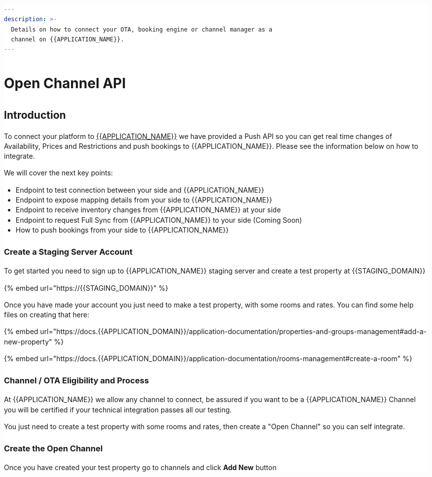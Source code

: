 ```yaml
---
description: >-
  Details on how to connect your OTA, booking engine or channel manager as a
  channel on {{APPLICATION_NAME}}.
---
```


# Open Channel API

## Introduction

To connect your platform to [{{APPLICATION_NAME}}]({{APPLICATION_DOMAIN}}) we have provided a Push API so you can get real time changes of Availability, Prices and Restrictions and push bookings to {{APPLICATION_NAME}}. Please see the information below on how to integrate.

We will cover the next key points:

* Endpoint to test connection between your side and {{APPLICATION_NAME}}
* Endpoint to expose mapping details from your side to {{APPLICATION_NAME}}
* Endpoint to receive inventory changes from {{APPLICATION_NAME}} at your side
* Endpoint to request Full Sync from {{APPLICATION_NAME}} to your side \(Coming Soon\)
* How to push bookings from your side to {{APPLICATION_NAME}}

### Create a Staging Server Account

To get started you need to sign up to {{APPLICATION_NAME}} staging server and create a test property at {{STAGING_DOMAIN}}

{% embed url="https://{{STAGING_DOMAIN}}" %}

Once you have made your account you just need to make a test property, with some rooms and rates. You can find some help files on creating that here:

{% embed url="https://docs.{{APPLICATION_DOMAIN}}/application-documentation/properties-and-groups-management\#add-a-new-property" %}

{% embed url="https://docs.{{APPLICATION_DOMAIN}}/application-documentation/rooms-management\#create-a-room" %}



### Channel / OTA Eligibility and Process

At {{APPLICATION_NAME}} we allow any channel to connect, be assured if you want to be a {{APPLICATION_NAME}} Channel you will be certified if your technical integration passes all our testing.

You just need to create a test property with some rooms and rates, then create a "Open Channel" so you can self integrate.

### Create the Open Channel

Once you have created your test property go to channels and click **Add New** button
